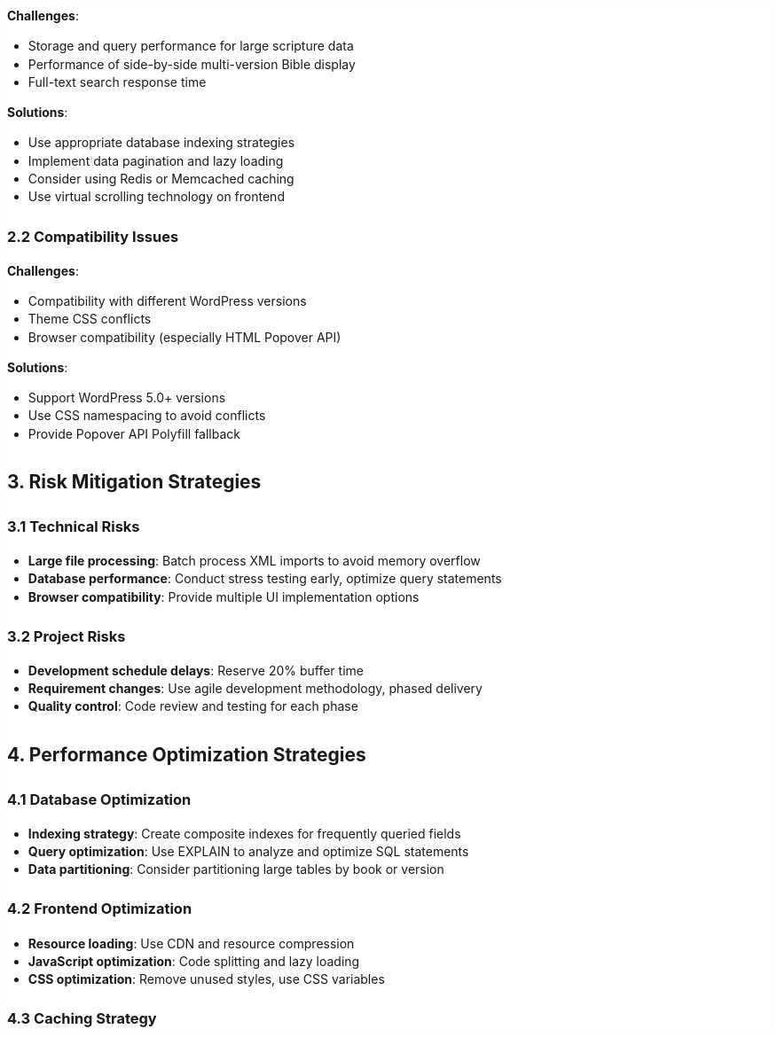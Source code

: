 **Challenges**:
- Storage and query performance for large scripture data
- Performance of side-by-side multi-version Bible display
- Full-text search response time

**Solutions**:
- Use appropriate database indexing strategies
- Implement data pagination and lazy loading
- Consider using Redis or Memcached caching
- Use virtual scrolling technology on frontend

### 2.2 Compatibility Issues

**Challenges**:
- Compatibility with different WordPress versions
- Theme CSS conflicts
- Browser compatibility (especially HTML Popover API)

**Solutions**:
- Support WordPress 5.0+ versions
- Use CSS namespacing to avoid conflicts
- Provide Popover API Polyfill fallback

## 3. Risk Mitigation Strategies

### 3.1 Technical Risks

- **Large file processing**: Batch process XML imports to avoid memory overflow
- **Database performance**: Conduct stress testing early, optimize query statements
- **Browser compatibility**: Provide multiple UI implementation options

### 3.2 Project Risks

- **Development schedule delays**: Reserve 20% buffer time
- **Requirement changes**: Use agile development methodology, phased delivery
- **Quality control**: Code review and testing for each phase

## 4. Performance Optimization Strategies

### 4.1 Database Optimization

- **Indexing strategy**: Create composite indexes for frequently queried fields
- **Query optimization**: Use EXPLAIN to analyze and optimize SQL statements
- **Data partitioning**: Consider partitioning large tables by book or version

### 4.2 Frontend Optimization

- **Resource loading**: Use CDN and resource compression
- **JavaScript optimization**: Code splitting and lazy loading
- **CSS optimization**: Remove unused styles, use CSS variables

### 4.3 Caching Strategy
